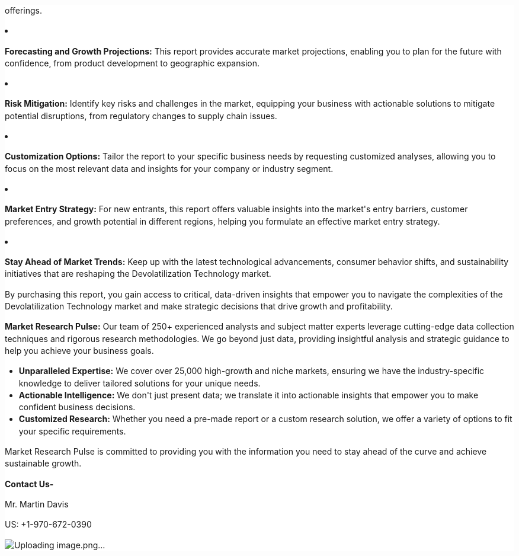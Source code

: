 offerings.</p></li><li><p><strong>Forecasting and Growth Projections:</strong> This report provides accurate market projections, enabling you to plan for the future with confidence, from product development to geographic expansion.</p></li><li><p><strong>Risk Mitigation:</strong> Identify key risks and challenges in the market, equipping your business with actionable solutions to mitigate potential disruptions, from regulatory changes to supply chain issues.</p></li><li><p><strong>Customization Options:</strong> Tailor the report to your specific business needs by requesting customized analyses, allowing you to focus on the most relevant data and insights for your company or industry segment.</p></li><li><p><strong>Market Entry Strategy:</strong> For new entrants, this report offers valuable insights into the market's entry barriers, customer preferences, and growth potential in different regions, helping you formulate an effective market entry strategy.</p></li><li><p><strong>Stay Ahead of Market Trends:</strong> Keep up with the latest technological advancements, consumer behavior shifts, and sustainability initiatives that are reshaping the Devolatilization Technology market.</p></li></ol><p>By purchasing this report, you gain access to critical, data-driven insights that empower you to navigate the complexities of the Devolatilization Technology market and make strategic decisions that drive growth and profitability.</p><p><strong>Market Research Pulse:</strong>&nbsp;Our team of 250+ experienced analysts and subject matter experts leverage cutting-edge data collection techniques and rigorous research methodologies. We go beyond just data, providing insightful analysis and strategic guidance to help you achieve your business goals.</p><ul><li><strong>Unparalleled Expertise:</strong>&nbsp;We cover over 25,000 high-growth and niche markets, ensuring we have the industry-specific knowledge to deliver tailored solutions for your unique needs.</li><li><strong>Actionable Intelligence:</strong>&nbsp;We don't just present data; we translate it into actionable insights that empower you to make confident business decisions.</li><li><strong>Customized Research:</strong>&nbsp;Whether you need a pre-made report or a custom research solution, we offer a variety of options to fit your specific requirements.</li></ul><p>Market Research Pulse is committed to providing you with the information you need to stay ahead of the curve and achieve sustainable growth.</p><p><strong>Contact Us-</strong></p><p>Mr. Martin Davis</p><p>US: +1-970-672-0390</p>
![Uploading image.png…]()
